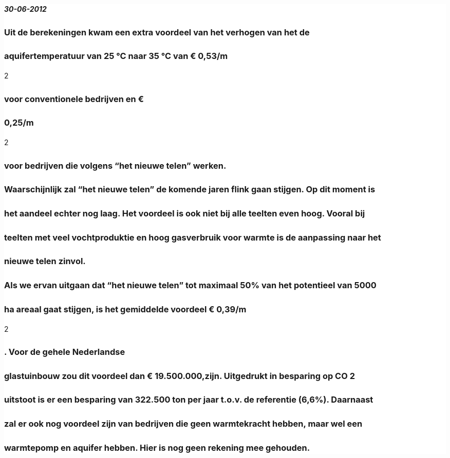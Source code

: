 ##### 30-06-2012 

### Uit de berekeningen kwam een extra voordeel van het verhogen van het de 

### aquifertemperatuur van 25 °C naar 35 °C van € 0,53/m 

 2 

### voor conventionele bedrijven en € 

### 0,25/m 

 2 

### voor bedrijven die volgens “het nieuwe telen” werken. 

### Waarschijnlijk zal “het nieuwe telen” de komende jaren flink gaan stijgen. Op dit moment is 

### het aandeel echter nog laag. Het voordeel is ook niet bij alle teelten even hoog. Vooral bij 

### teelten met veel vochtproduktie en hoog gasverbruik voor warmte is de aanpassing naar het 

### nieuwe telen zinvol. 

### Als we ervan uitgaan dat “het nieuwe telen” tot maximaal 50% van het potentieel van 5000 

### ha areaal gaat stijgen, is het gemiddelde voordeel € 0,39/m 

 2 

### . Voor de gehele Nederlandse 

### glastuinbouw zou dit voordeel dan € 19.500.000,zijn. Uitgedrukt in besparing op CO 2 

### uitstoot is er een besparing van 322.500 ton per jaar t.o.v. de referentie (6,6%). Daarnaast 

### zal er ook nog voordeel zijn van bedrijven die geen warmtekracht hebben, maar wel een 

### warmtepomp en aquifer hebben. Hier is nog geen rekening mee gehouden. 
